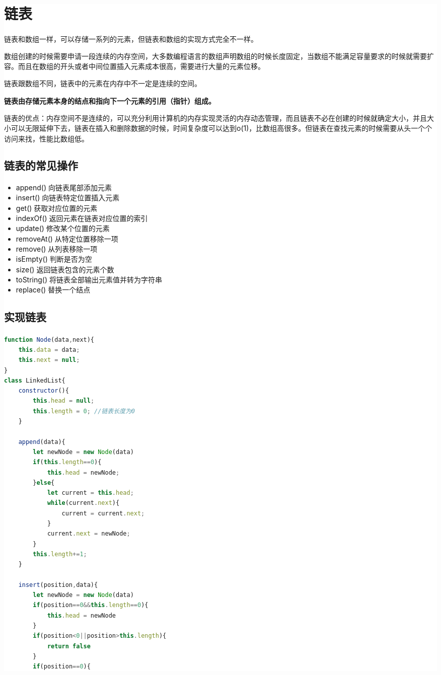 

# 链表

链表和数组一样，可以存储一系列的元素，但链表和数组的实现方式完全不一样。

数组创建的时候需要申请一段连续的内存空间，大多数编程语言的数组声明数组的时候长度固定，当数组不能满足容量要求的时候就需要扩容。而且在数组的开头或者中间位置插入元素成本很高，需要进行大量的元素位移。

链表跟数组不同，链表中的元素在内存中不一定是连续的空间。

**链表由存储元素本身的结点和指向下一个元素的引用（指针）组成。**

链表的优点：内存空间不是连续的，可以充分利用计算机的内存实现灵活的内存动态管理，而且链表不必在创建的时候就确定大小，并且大小可以无限延伸下去，链表在插入和删除数据的时候，时间复杂度可以达到o(1)，比数组高很多。但链表在查找元素的时候需要从头一个个访问来找，性能比数组低。

## 链表的常见操作

- append()	向链表尾部添加元素
- insert()        向链表特定位置插入元素
- get()             获取对应位置的元素
- indexOf()     返回元素在链表对应位置的索引
- update()       修改某个位置的元素
- removeAt()   从特定位置移除一项
- remove()       从列表移除一项
- isEmpty()       判断是否为空
- size()               返回链表包含的元素个数
- toString()        将链表全部输出元素值并转为字符串
- replace()          替换一个结点

## 实现链表

```javascript
function Node(data,next){
    this.data = data;
    this.next = null;
}
class LinkedList{
    constructor(){
        this.head = null;
        this.length = 0; //链表长度为0 
    }

    append(data){
        let newNode = new Node(data)
        if(this.length==0){
            this.head = newNode;
        }else{
            let current = this.head;
            while(current.next){
                current = current.next;
            }
            current.next = newNode;
        }
        this.length+=1;
    }

    insert(position,data){
        let newNode = new Node(data)
        if(position==0&&this.length==0){
            this.head = newNode
        }
        if(position<0||position>this.length){
            return false
        }
        if(position==0){
```